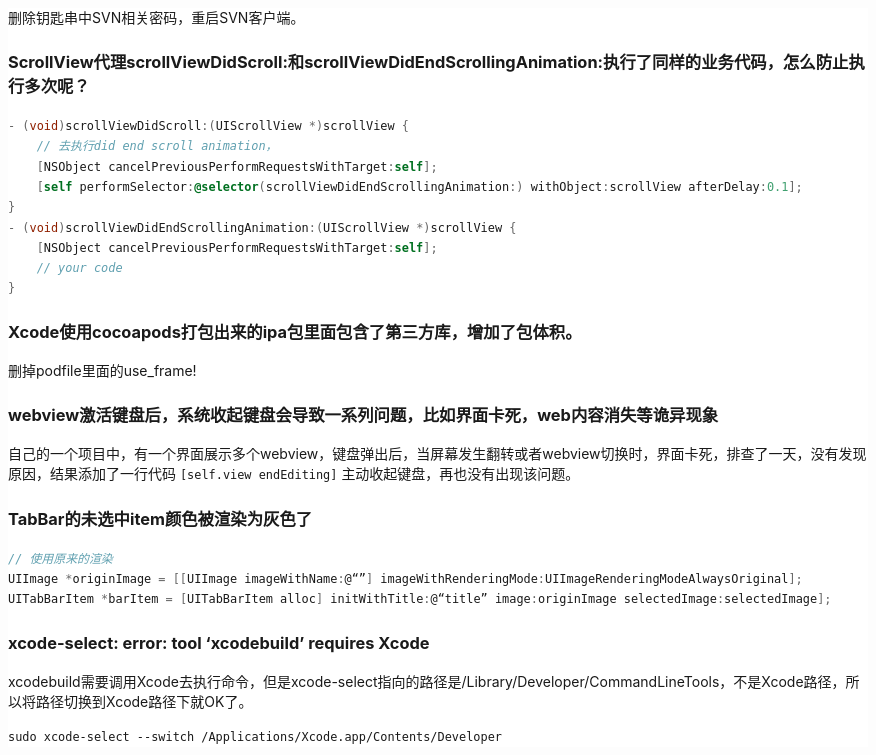 删除钥匙串中SVN相关密码，重启SVN客户端。

### ScrollView代理scrollViewDidScroll:和scrollViewDidEndScrollingAnimation:执行了同样的业务代码，怎么防止执行多次呢？

```objective-c
- (void)scrollViewDidScroll:(UIScrollView *)scrollView {
    // 去执行did end scroll animation，
    [NSObject cancelPreviousPerformRequestsWithTarget:self];
    [self performSelector:@selector(scrollViewDidEndScrollingAnimation:) withObject:scrollView afterDelay:0.1];
}
- (void)scrollViewDidEndScrollingAnimation:(UIScrollView *)scrollView {
    [NSObject cancelPreviousPerformRequestsWithTarget:self];
    // your code
}
```
### Xcode使用cocoapods打包出来的ipa包里面包含了第三方库，增加了包体积。

删掉podfile里面的use_frame!

### webview激活键盘后，系统收起键盘会导致一系列问题，比如界面卡死，web内容消失等诡异现象

自己的一个项目中，有一个界面展示多个webview，键盘弹出后，当屏幕发生翻转或者webview切换时，界面卡死，排查了一天，没有发现原因，结果添加了一行代码 `[self.view endEditing]` 主动收起键盘，再也没有出现该问题。

### TabBar的未选中item颜色被渲染为灰色了
```objective-c
// 使用原来的渲染
UIImage *originImage = [[UIImage imageWithName:@“”] imageWithRenderingMode:UIImageRenderingModeAlwaysOriginal];
UITabBarItem *barItem = [UITabBarItem alloc] initWithTitle:@“title” image:originImage selectedImage:selectedImage];
```
### xcode-select: error: tool ‘xcodebuild’ requires Xcode

xcodebuild需要调用Xcode去执行命令，但是xcode-select指向的路径是/Library/Developer/CommandLineTools，不是Xcode路径，所以将路径切换到Xcode路径下就OK了。

```shell
sudo xcode-select --switch /Applications/Xcode.app/Contents/Developer
```

[image-1]:	/images/stripe.png
[image-2]:	/images/navi_line.png
